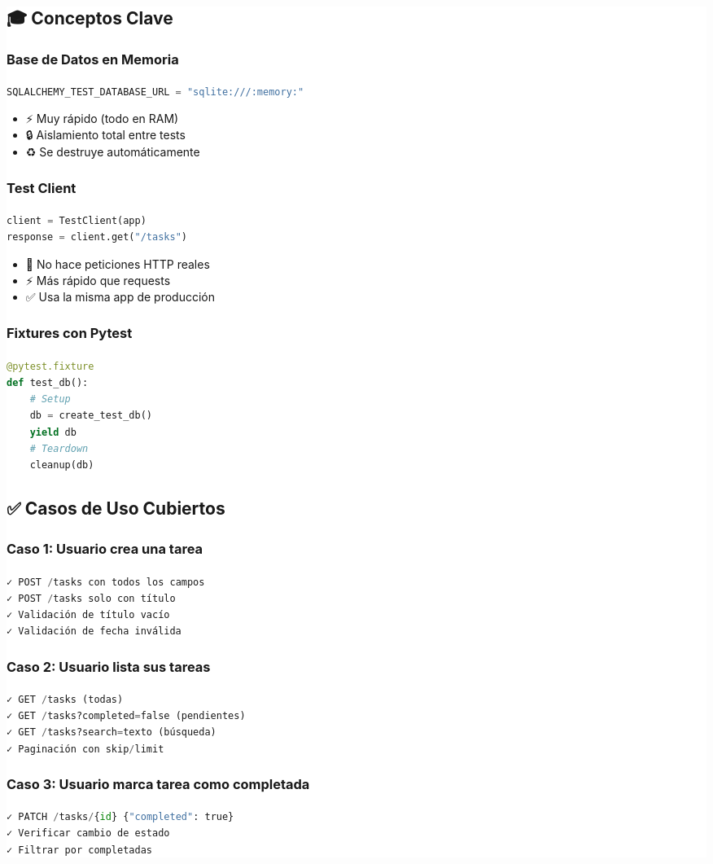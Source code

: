 ## 🎓 Conceptos Clave

### Base de Datos en Memoria
```python
SQLALCHEMY_TEST_DATABASE_URL = "sqlite:///:memory:"
```
- ⚡ Muy rápido (todo en RAM)
- 🔒 Aislamiento total entre tests
- ♻️ Se destruye automáticamente

### Test Client
```python
client = TestClient(app)
response = client.get("/tasks")
```
- 🚫 No hace peticiones HTTP reales
- ⚡ Más rápido que requests
- ✅ Usa la misma app de producción

### Fixtures con Pytest
```python
@pytest.fixture
def test_db():
    # Setup
    db = create_test_db()
    yield db
    # Teardown
    cleanup(db)
```

## ✅ Casos de Uso Cubiertos

### Caso 1: Usuario crea una tarea
```python
✓ POST /tasks con todos los campos
✓ POST /tasks solo con título
✓ Validación de título vacío
✓ Validación de fecha inválida
```

### Caso 2: Usuario lista sus tareas
```python
✓ GET /tasks (todas)
✓ GET /tasks?completed=false (pendientes)
✓ GET /tasks?search=texto (búsqueda)
✓ Paginación con skip/limit
```

### Caso 3: Usuario marca tarea como completada
```python
✓ PATCH /tasks/{id} {"completed": true}
✓ Verificar cambio de estado
✓ Filtrar por completadas
```
